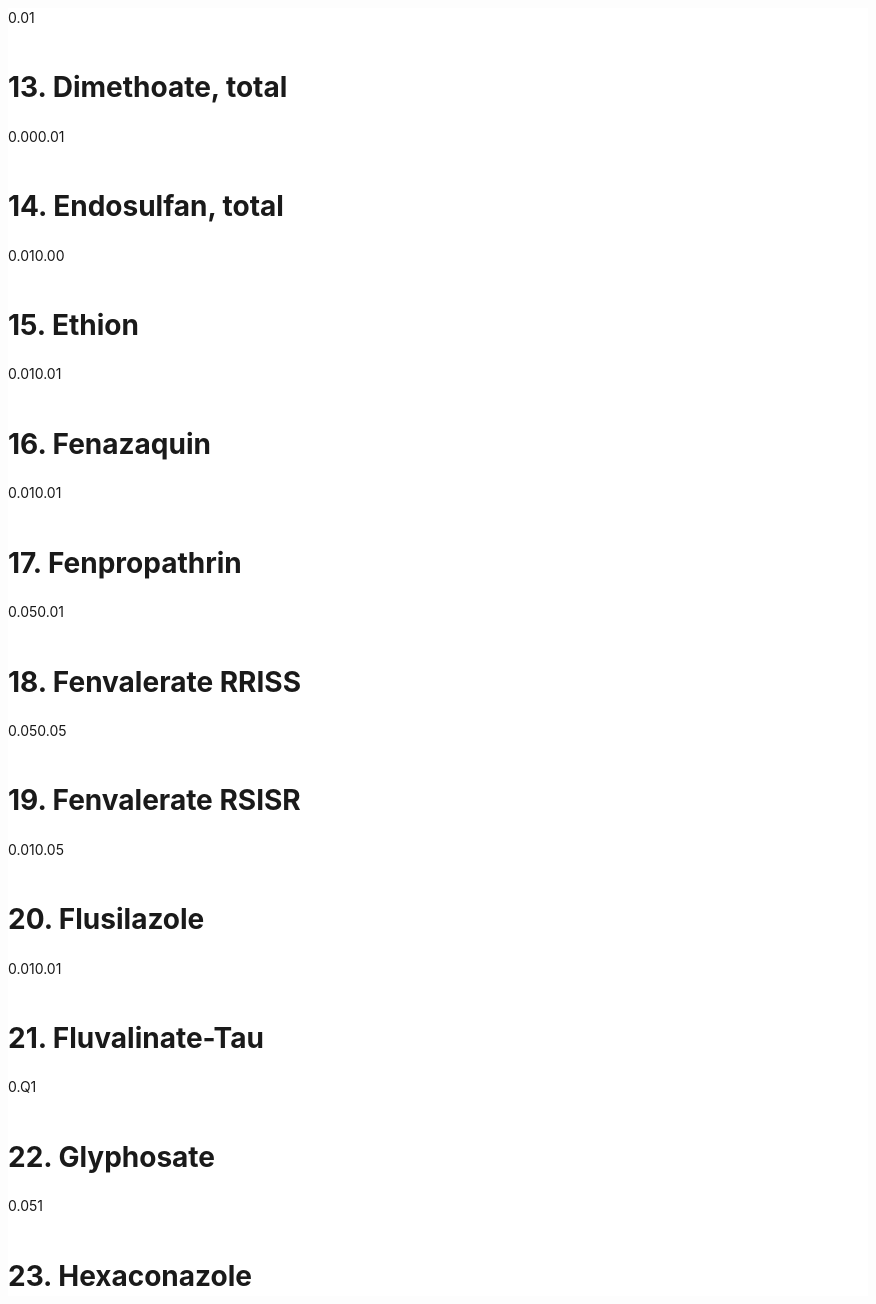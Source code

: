 0.01

# 13. Dimethoate, total

0.000.01

# 14. Endosulfan, total

0.010.00

# 15. Ethion

0.010.01

# 16. Fenazaquin

0.010.01

# 17. Fenpropathrin

0.050.01

# 18. Fenvalerate RRISS

0.050.05

# 19. Fenvalerate RSISR

0.010.05

# 20. Flusilazole

0.010.01

# 21. Fluvalinate-Tau

0.Q1

# 22. Glyphosate

0.051

# 23. Hexaconazole
